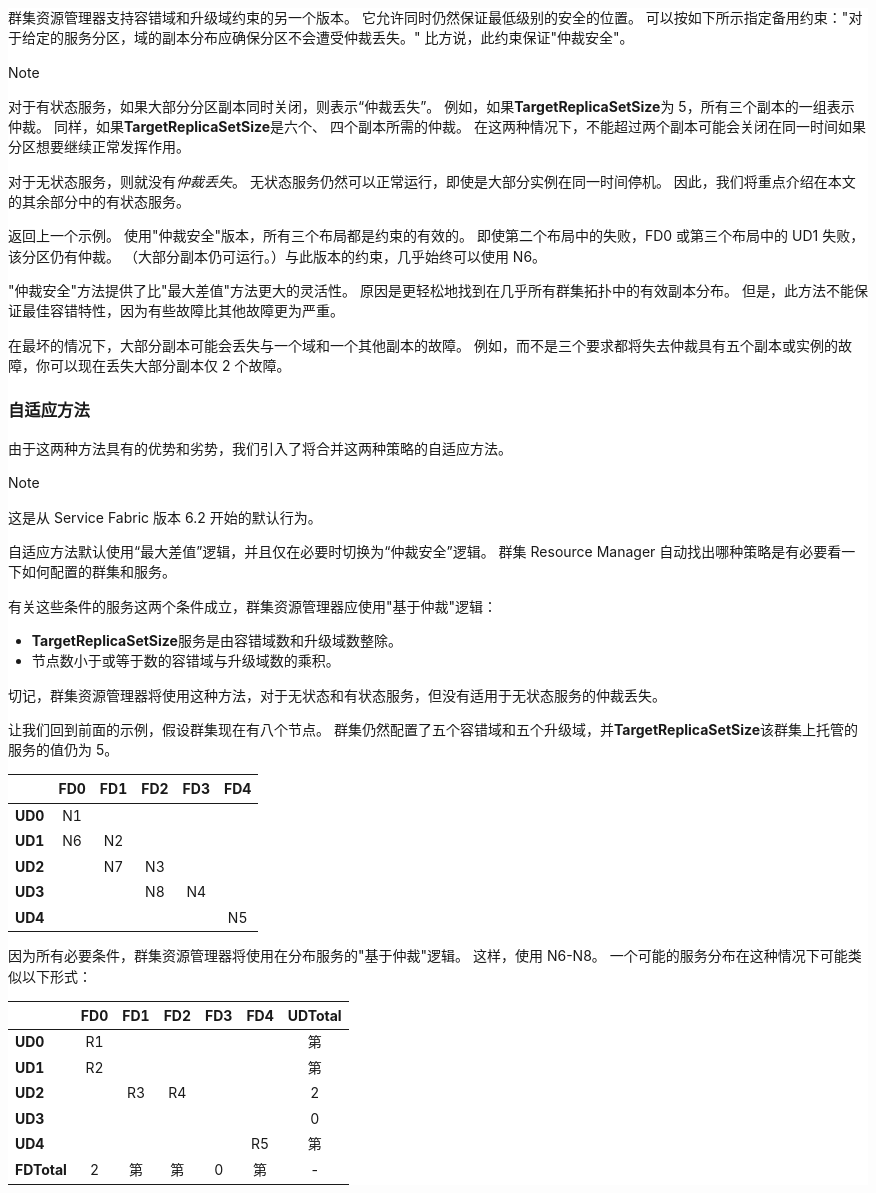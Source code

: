 群集资源管理器支持容错域和升级域约束的另一个版本。 它允许同时仍然保证最低级别的安全的位置。 可以按如下所示指定备用约束："对于给定的服务分区，域的副本分布应确保分区不会遭受仲裁丢失。" 比方说，此约束保证"仲裁安全"。 

> [!NOTE]
> 对于有状态服务，如果大部分分区副本同时关闭，则表示“仲裁丢失”。 例如，如果**TargetReplicaSetSize**为 5，所有三个副本的一组表示仲裁。 同样，如果**TargetReplicaSetSize**是六个、 四个副本所需的仲裁。 在这两种情况下，不能超过两个副本可能会关闭在同一时间如果分区想要继续正常发挥作用。 
>
> 对于无状态服务，则就没有*仲裁丢失*。 无状态服务仍然可以正常运行，即使是大部分实例在同一时间停机。 因此，我们将重点介绍在本文的其余部分中的有状态服务。
>

返回上一个示例。 使用"仲裁安全"版本，所有三个布局都是约束的有效的。 即使第二个布局中的失败，FD0 或第三个布局中的 UD1 失败，该分区仍有仲裁。 （大部分副本仍可运行。）与此版本的约束，几乎始终可以使用 N6。

"仲裁安全"方法提供了比"最大差值"方法更大的灵活性。 原因是更轻松地找到在几乎所有群集拓扑中的有效副本分布。 但是，此方法不能保证最佳容错特性，因为有些故障比其他故障更为严重。 

在最坏的情况下，大部分副本可能会丢失与一个域和一个其他副本的故障。 例如，而不是三个要求都将失去仲裁具有五个副本或实例的故障，你可以现在丢失大部分副本仅 2 个故障。 

### <a name="adaptive-approach"></a>自适应方法
由于这两种方法具有的优势和劣势，我们引入了将合并这两种策略的自适应方法。

> [!NOTE]
> 这是从 Service Fabric 版本 6.2 开始的默认行为。 
> 
> 自适应方法默认使用“最大差值”逻辑，并且仅在必要时切换为“仲裁安全”逻辑。 群集 Resource Manager 自动找出哪种策略是有必要看一下如何配置的群集和服务。
> 
> 有关这些条件的服务这两个条件成立，群集资源管理器应使用"基于仲裁"逻辑：
>
> * **TargetReplicaSetSize**服务是由容错域数和升级域数整除。
> * 节点数小于或等于数的容错域与升级域数的乘积。
>
> 切记，群集资源管理器将使用这种方法，对于无状态和有状态服务，但没有适用于无状态服务的仲裁丢失。

让我们回到前面的示例，假设群集现在有八个节点。 群集仍然配置了五个容错域和五个升级域，并**TargetReplicaSetSize**该群集上托管的服务的值仍为 5。 

|  | FD0 | FD1 | FD2 | FD3 | FD4 |
| --- |:---:|:---:|:---:|:---:|:---:|
| **UD0** |N1 | | | | |
| **UD1** |N6 |N2 | | | |
| **UD2** | |N7 |N3 | | |
| **UD3** | | |N8 |N4 | |
| **UD4** | | | | |N5 |

因为所有必要条件，群集资源管理器将使用在分布服务的"基于仲裁"逻辑。 这样，使用 N6-N8。 一个可能的服务分布在这种情况下可能类似以下形式：

|  | FD0 | FD1 | FD2 | FD3 | FD4 | UDTotal |
| --- |:---:|:---:|:---:|:---:|:---:|:---:|
| **UD0** |R1 | | | | |第 |
| **UD1** |R2 | | | | |第 |
| **UD2** | |R3 |R4 | | |2 |
| **UD3** | | | | | |0 |
| **UD4** | | | | |R5 |第 |
| **FDTotal** |2 |第 |第 |0 |第 |- |

